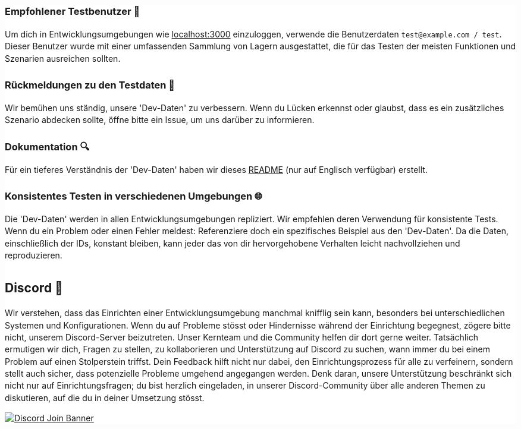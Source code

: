 ### Empfohlener Testbenutzer :bust_in_silhouette:
Um dich in Entwicklungsumgebungen wie [localhost:3000](http://localhost:3000) einzuloggen, verwende die Benutzerdaten `test@example.com / test`.
Dieser Benutzer wurde mit einer umfassenden Sammlung von Lagern ausgestattet, die für das Testen der meisten Funktionen und Szenarien ausreichen sollten.

### Rückmeldungen zu den Testdaten :loudspeaker:
Wir bemühen uns ständig, unsere 'Dev-Daten' zu verbessern.
Wenn du Lücken erkennst oder glaubst, dass es ein zusätzliches Szenario abdecken sollte,
öffne bitte ein Issue, um uns darüber zu informieren.

### Dokumentation  :mag:
Für ein tieferes Verständnis der 'Dev-Daten' haben wir dieses [README](./api/migrations/dev-data/README.md) (nur auf Englisch verfügbar) erstellt.

### Konsistentes Testen in verschiedenen Umgebungen :globe_with_meridians:
Die 'Dev-Daten' werden in allen Entwicklungsumgebungen repliziert.
Wir empfehlen deren Verwendung für konsistente Tests.
Wenn du ein Problem oder einen Fehler meldest: Referenziere doch ein spezifisches Beispiel aus den 'Dev-Daten'.
Da die Daten, einschließlich der IDs, konstant bleiben, kann jeder das von dir hervorgehobene Verhalten leicht nachvollziehen und reproduzieren.

## Discord :speech_balloon:
Wir verstehen, dass das Einrichten einer Entwicklungsumgebung manchmal knifflig sein kann,
besonders bei unterschiedlichen Systemen und Konfigurationen.
Wenn du auf Probleme stösst oder Hindernisse während der Einrichtung begegnest,
zögere bitte nicht, unserem Discord-Server beizutreten.
Unser Kernteam und die Community helfen dir dort gerne weiter.
Tatsächlich ermutigen wir dich, Fragen zu stellen, zu kollaborieren und Unterstützung auf Discord zu suchen, wann immer du bei einem Problem auf einen Stolperstein triffst.
Dein Feedback hilft nicht nur dabei, den Einrichtungsprozess für alle zu verfeinern, sondern stellt auch sicher, dass potenzielle Probleme umgehend angegangen werden.
Denk daran, unsere Unterstützung beschränkt sich nicht nur auf Einrichtungsfragen; du bist herzlich eingeladen, in unserer Discord-Community über alle anderen Themen zu diskutieren, auf die du in deiner Umsetzung stösst.

[![Discord Join Banner](https://discordapp.com/api/guilds/1165624811800768702/widget.png?style=banner4)](https://discord.gg/tdwtRytV6P)
